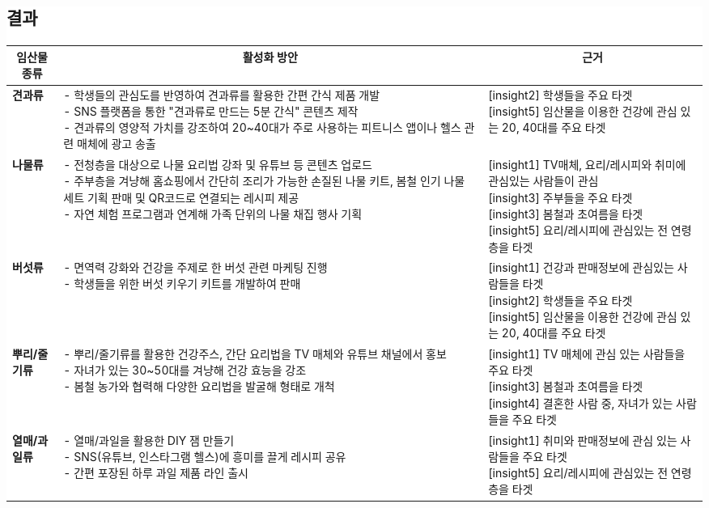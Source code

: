 ## 결과
| **임산물 종류** | **활성화 방안** | **근거** |
|-----------------|----------------|----------|
| **견과류** | - 학생들의 관심도를 반영하여 견과류를 활용한 간편 간식 제품 개발<br>- SNS 플랫폼을 통한 "견과류로 만드는 5분 간식" 콘텐츠 제작<br>- 견과류의 영양적 가치를 강조하여 20~40대가 주로 사용하는 피트니스 앱이나 헬스 관련 매체에 광고 송출 | [insight2] 학생들을 주요 타겟<br>[insight5] 임산물을 이용한 건강에 관심 있는 20, 40대를 주요 타겟 |
| **나물류** | - 전청층을 대상으로 나물 요리법 강좌 및 유튜브 등 콘텐츠 업로드<br>- 주부층을 겨냥해 홈쇼핑에서 간단히 조리가 가능한 손질된 나물 키트, 봄철 인기 나물 세트 기획 판매 및 QR코드로 연결되는 레시피 제공<br>- 자연 체험 프로그램과 연계해 가족 단위의 나물 채집 행사 기획 | [insight1] TV매체, 요리/레시피와 취미에 관심있는 사람들이 관심<br>[insight3] 주부들을 주요 타겟<br>[insight3] 봄철과 초여름을 타겟<br>[insight5] 요리/레시피에 관심있는 전 연령층을 타겟 |
| **버섯류** | - 면역력 강화와 건강을 주제로 한 버섯 관련 마케팅 진행<br>- 학생들을 위한 버섯 키우기 키트를 개발하여 판매 | [insight1] 건강과 판매정보에 관심있는 사람들을 타겟<br>[insight2] 학생들을 주요 타겟<br>[insight5] 임산물을 이용한 건강에 관심 있는 20, 40대를 주요 타겟 |
| **뿌리/줄기류** | - 뿌리/줄기류를 활용한 건강주스, 간단 요리법을 TV 매체와 유튜브 채널에서 홍보<br>- 자녀가 있는 30~50대를 겨냥해 건강 효능을 강조<br>- 봄철 농가와 협력해 다양한 요리법을 발굴해 형태로 개척 | [insight1] TV 매체에 관심 있는 사람들을 주요 타겟<br>[insight3] 봄철과 초여름을 타겟<br>[insight4] 결혼한 사람 중, 자녀가 있는 사람들을 주요 타겟 |
| **열매/과일류** | - 열매/과일을 활용한 DIY 잼 만들기<br>- SNS(유튜브, 인스타그램 헬스)에 흥미를 끌게 레시피 공유<br>- 간편 포장된 하루 과일 제품 라인 출시 | [insight1] 취미와 판매정보에 관심 있는 사람들을 주요 타겟<br>[insight5] 요리/레시피에 관심있는 전 연령층을 타겟 |

